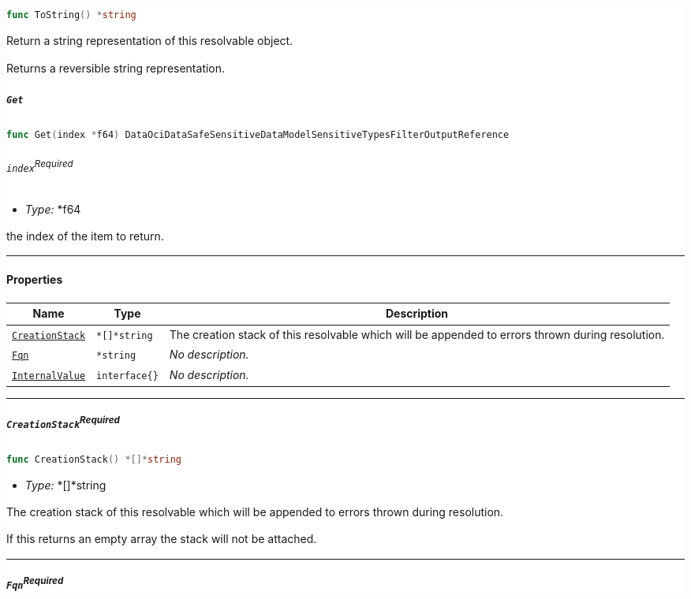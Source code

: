 ```go
func ToString() *string
```

Return a string representation of this resolvable object.

Returns a reversible string representation.

##### `Get` <a name="Get" id="rhizo-co-terraform-provider-oci.dataOciDataSafeSensitiveDataModelSensitiveTypes.DataOciDataSafeSensitiveDataModelSensitiveTypesFilterList.get"></a>

```go
func Get(index *f64) DataOciDataSafeSensitiveDataModelSensitiveTypesFilterOutputReference
```

###### `index`<sup>Required</sup> <a name="index" id="rhizo-co-terraform-provider-oci.dataOciDataSafeSensitiveDataModelSensitiveTypes.DataOciDataSafeSensitiveDataModelSensitiveTypesFilterList.get.parameter.index"></a>

- *Type:* *f64

the index of the item to return.

---


#### Properties <a name="Properties" id="Properties"></a>

| **Name** | **Type** | **Description** |
| --- | --- | --- |
| <code><a href="#rhizo-co-terraform-provider-oci.dataOciDataSafeSensitiveDataModelSensitiveTypes.DataOciDataSafeSensitiveDataModelSensitiveTypesFilterList.property.creationStack">CreationStack</a></code> | <code>*[]*string</code> | The creation stack of this resolvable which will be appended to errors thrown during resolution. |
| <code><a href="#rhizo-co-terraform-provider-oci.dataOciDataSafeSensitiveDataModelSensitiveTypes.DataOciDataSafeSensitiveDataModelSensitiveTypesFilterList.property.fqn">Fqn</a></code> | <code>*string</code> | *No description.* |
| <code><a href="#rhizo-co-terraform-provider-oci.dataOciDataSafeSensitiveDataModelSensitiveTypes.DataOciDataSafeSensitiveDataModelSensitiveTypesFilterList.property.internalValue">InternalValue</a></code> | <code>interface{}</code> | *No description.* |

---

##### `CreationStack`<sup>Required</sup> <a name="CreationStack" id="rhizo-co-terraform-provider-oci.dataOciDataSafeSensitiveDataModelSensitiveTypes.DataOciDataSafeSensitiveDataModelSensitiveTypesFilterList.property.creationStack"></a>

```go
func CreationStack() *[]*string
```

- *Type:* *[]*string

The creation stack of this resolvable which will be appended to errors thrown during resolution.

If this returns an empty array the stack will not be attached.

---

##### `Fqn`<sup>Required</sup> <a name="Fqn" id="rhizo-co-terraform-provider-oci.dataOciDataSafeSensitiveDataModelSensitiveTypes.DataOciDataSafeSensitiveDataModelSensitiveTypesFilterList.property.fqn"></a>
